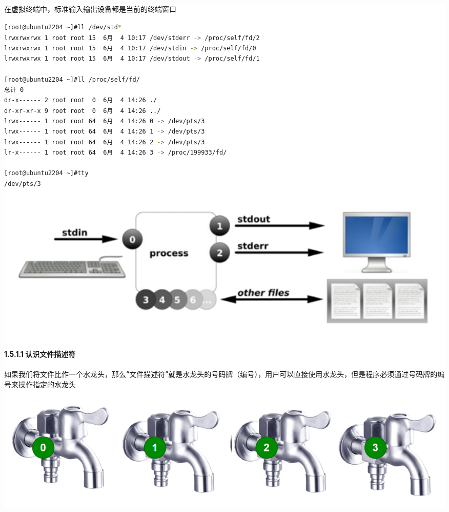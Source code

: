 
在虚拟终端中，标准输入输出设备都是当前的终端窗口

```bash
[root@ubuntu2204 ~]#ll /dev/std*
lrwxrwxrwx 1 root root 15  6月  4 10:17 /dev/stderr -> /proc/self/fd/2
lrwxrwxrwx 1 root root 15  6月  4 10:17 /dev/stdin -> /proc/self/fd/0
lrwxrwxrwx 1 root root 15  6月  4 10:17 /dev/stdout -> /proc/self/fd/1

[root@ubuntu2204 ~]#ll /proc/self/fd/
总计 0
dr-x------ 2 root root  0  6月  4 14:26 ./
dr-xr-xr-x 9 root root  0  6月  4 14:26 ../
lrwx------ 1 root root 64  6月  4 14:26 0 -> /dev/pts/3
lrwx------ 1 root root 64  6月  4 14:26 1 -> /dev/pts/3
lrwx------ 1 root root 64  6月  4 14:26 2 -> /dev/pts/3
lr-x------ 1 root root 64  6月  4 14:26 3 -> /proc/199933/fd/

[root@ubuntu2204 ~]#tty
/dev/pts/3
```





<img src="../../markdown_img/image-20250604142816384.png" alt="image-20250604142816384" style="zoom:150%;" />





#### 1.5.1.1 认识文件描述符

 

如果我们将文件比作一个水龙头，那么“文件描述符”就是水龙头的号码牌（编号），用户可以直接使用水龙头，但是程序必须通过号码牌的编号来操作指定的水龙头



![image-20250604144038046](../../markdown_img/image-20250604144038046.png)
